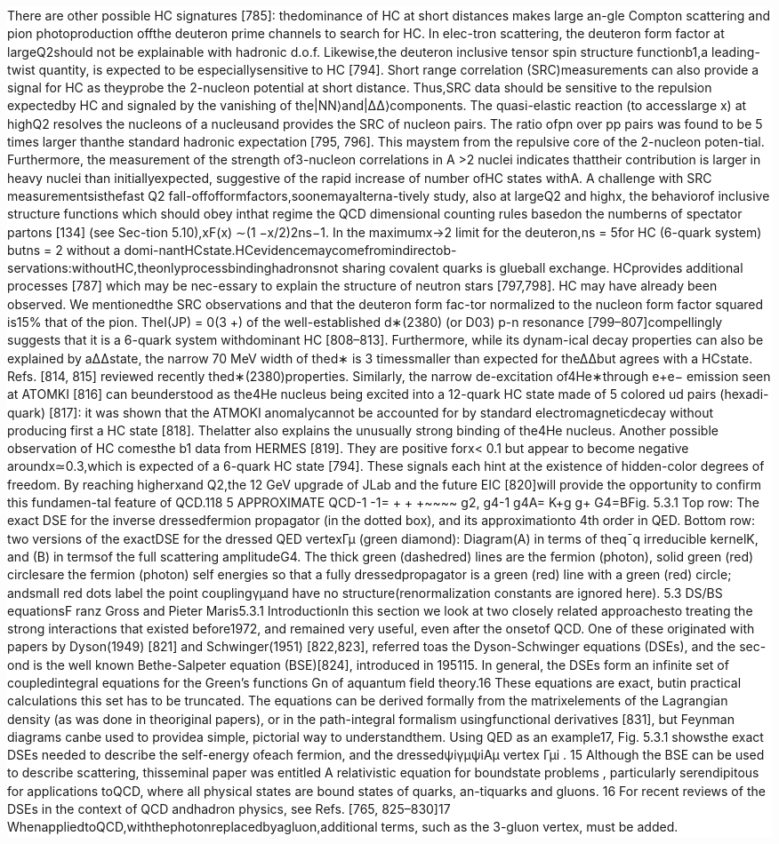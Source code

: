 There are other possible HC signatures [785]: thedominance of HC at short distances makes large an-gle Compton scattering and pion photoproduction offthe deuteron prime channels to search for HC. In elec-tron scattering, the deuteron form factor at largeQ2should not be explainable with hadronic d.o.f. Likewise,the deuteron inclusive tensor spin structure functionb1,a leading-twist quantity, is expected to be especiallysensitive to HC [794]. Short range correlation (SRC)measurements can also provide a signal for HC as theyprobe the 2-nucleon potential at short distance. Thus,SRC data should be sensitive to the repulsion expectedby HC and signaled by the vanishing of the|NN⟩and|∆∆⟩components. The quasi-elastic reaction (to accesslarge x) at highQ2 resolves the nucleons of a nucleusand provides the SRC of nucleon pairs. The ratio ofpn over pp pairs was found to be 5 times larger thanthe standard hadronic expectation [795, 796]. This maystem from the repulsive core of the 2-nucleon poten-tial. Furthermore, the measurement of the strength of3-nucleon correlations in A >2 nuclei indicates thattheir contribution is larger in heavy nuclei than initiallyexpected, suggestive of the rapid increase of number ofHC states withA. A challenge with SRC measurementsisthefast Q2 fall-offofformfactors,soonemayalterna-tively study, also at largeQ2 and highx, the behaviorof inclusive structure functions which should obey inthat regime the QCD dimensional counting rules basedon the numberns of spectator partons [134] (see Sec-tion 5.10),xF(x) ∼(1 −x/2)2ns−1.
In the maximumx→2 limit for the deuteron,ns = 5for HC (6-quark system) butns = 2 without a domi-nantHCstate.HCevidencemaycomefromindirectob-servations:withoutHC,theonlyprocessbindinghadronsnot sharing covalent quarks is glueball exchange. HCprovides additional processes [787] which may be nec-essary to explain the structure of neutron stars [797,798].
HC may have already been observed. We mentionedthe SRC observations and that the deuteron form fac-tor normalized to the nucleon form factor squared is15% that of the pion. TheI(JP) = 0(3 +) of the well-established d∗(2380) (or D03) p-n resonance [799–807]compellingly suggests that it is a 6-quark system withdominant HC [808–813]. Furthermore, while its dynam-ical decay properties can also be explained by a∆∆state, the narrow 70 MeV width of thed∗ is 3 timessmaller than expected for the∆∆but agrees with a HCstate. Refs. [814, 815] reviewed recently thed∗(2380)properties. Similarly, the narrow de-excitation of4He∗through e+e− emission seen at ATOMKI [816] can beunderstood as the4He nucleus being excited into a 12-quark HC state made of 5 colored ud pairs (hexadi-quark) [817]: it was shown that the ATMOKI anomalycannot be accounted for by standard electromagneticdecay without producing first a HC state [818]. Thelatter also explains the unusually strong binding of the4He nucleus. Another possible observation of HC comesthe b1 data from HERMES [819]. They are positive forx< 0.1 but appear to become negative aroundx≃0.3,which is expected of a 6-quark HC state [794].
These signals each hint at the existence of hidden-color degrees of freedom. By reaching higherxand Q2,the 12 GeV upgrade of JLab and the future EIC [820]will provide the opportunity to confirm this fundamen-tal feature of QCD.118 5 APPROXIMATE QCD-1 -1= + + +~~~~ g2, g4-1 g4A= K+g g+ G4=BFig. 5.3.1 Top row: The exact DSE for the inverse dressedfermion propagator (in the dotted box), and its approximationto 4th order in QED. Bottom row: two versions of the exactDSE for the dressed QED vertexΓµ (green diamond): Diagram(A) in terms of theq¯q irreducible kernelK, and (B) in termsof the full scattering amplitudeG4. The thick green (dashedred) lines are the fermion (photon), solid green (red) circlesare the fermion (photon) self energies so that a fully dressedpropagator is a green (red) line with a green (red) circle; andsmall red dots label the point couplingγµand have no structure(renormalization constants are ignored here).
5.3 DS/BS equationsF ranz Gross and Pieter Maris5.3.1 IntroductionIn this section we look at two closely related approachesto treating the strong interactions that existed before1972, and remained very useful, even after the onsetof QCD. One of these originated with papers by Dyson(1949) [821] and Schwinger(1951) [822,823], referred toas the Dyson-Schwinger equations (DSEs), and the sec-ond is the well known Bethe-Salpeter equation (BSE)[824], introduced in 195115.
In general, the DSEs form an infinite set of coupledintegral equations for the Green’s functions Gn of aquantum field theory.16 These equations are exact, butin practical calculations this set has to be truncated.
The equations can be derived formally from the matrixelements of the Lagrangian density (as was done in theoriginal papers), or in the path-integral formalism usingfunctional derivatives [831], but Feynman diagrams canbe used to providea simple, pictorial way to understandthem. Using QED as an example17, Fig. 5.3.1 showsthe exact DSEs needed to describe the self-energy ofeach fermion, and the dressedψiγµψiAµ vertex Γµi .
15 Although the BSE can be used to describe scattering, thisseminal paper was entitled A relativistic equation for boundstate problems , particularly serendipitous for applications toQCD, where all physical states are bound states of quarks, an-tiquarks and gluons.
16 For recent reviews of the DSEs in the context of QCD andhadron physics, see Refs. [765, 825–830]17 WhenappliedtoQCD,withthephotonreplacedbyagluon,additional terms, such as the 3-gluon vertex, must be added.